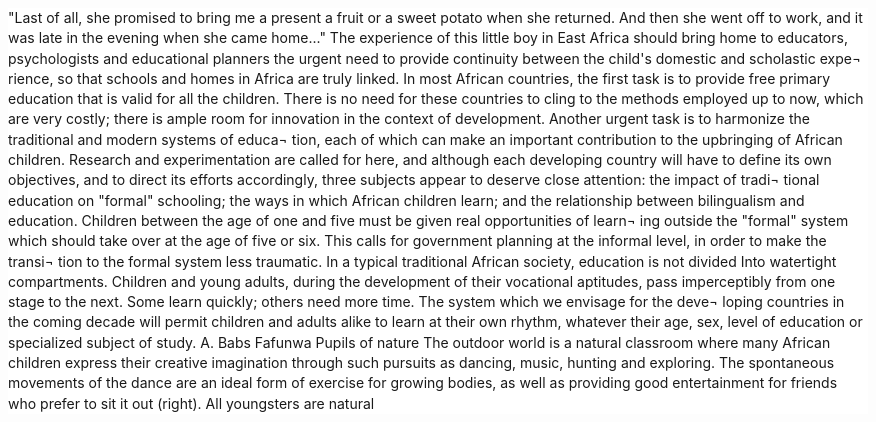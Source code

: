 "Last of all, she promised to bring me a
present a fruit or a sweet potato when
she returned. And then she went off to
work, and it was late in the evening when
she came home..."
The experience of this little boy in East
Africa should bring home to educators,
psychologists and educational planners the
urgent need to provide continuity between
the child's domestic and scholastic expe¬
rience, so that schools and homes in Africa
are truly linked.
In most African countries, the first task is
to provide free primary education that is
valid for all the children. There is no need
for these countries to cling to the methods
employed up to now, which are very
costly; there is ample room for innovation
in the context of development.
Another urgent task is to harmonize the
traditional and modern systems of educa¬
tion, each of which can make an important
contribution to the upbringing of African
children. Research and experimentation
are called for here, and although each
developing country will have to define its
own objectives, and to direct its efforts
accordingly, three subjects appear to
deserve close attention: the impact of tradi¬
tional education on "formal" schooling;
the ways in which African children learn;
and the relationship between bilingualism
and education.
Children between the age of one and five
must be given real opportunities of learn¬
ing outside the "formal" system which
should take over at the age of five or six.
This calls for government planning at the
informal level, in order to make the transi¬
tion to the formal system less traumatic.
In a typical traditional African society,
education is not divided Into watertight
compartments. Children and young
adults, during the development of their
vocational aptitudes, pass imperceptibly
from one stage to the next. Some learn
quickly; others need more time. The
system which we envisage for the deve¬
loping countries in the coming decade will
permit children and adults alike to learn at
their own rhythm, whatever their age, sex,
level of education or specialized subject of
study.
A. Babs Fafunwa
Pupils of nature
The outdoor world is a natural classroom
where many African children express their
creative imagination through such
pursuits as dancing, music, hunting and
exploring. The spontaneous movements of
the dance are an ideal form of exercise for
growing bodies, as well as providing good
entertainment for friends who prefer to sit
it out (right). All youngsters are natural